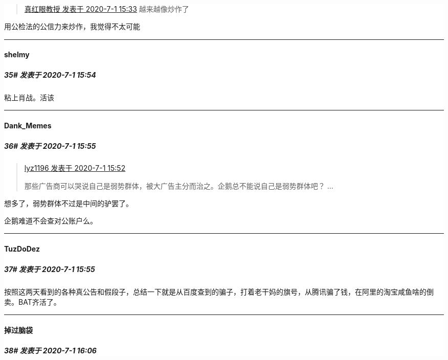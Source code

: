 

<blockquote><a href="httphttps://bbs.saraba1st.com/2b/forum.php?mod=redirect&amp;goto=findpost&amp;pid=48024194&amp;ptid=1945157" target="_blank">真红眼教授 发表于 2020-7-1 15:33</a>
越来越像炒作了</blockquote>
用公检法的公信力来炒作，我觉得不太可能







-----

####  shelmy  
##### 35#       发表于 2020-7-1 15:54




粘上肖战。活该







-----

####  Dank_Memes  
##### 36#       发表于 2020-7-1 15:55



<blockquote><a href="httphttps://bbs.saraba1st.com/2b/forum.php?mod=redirect&amp;goto=findpost&amp;pid=48024423&amp;ptid=1945157" target="_blank">lyz1196 发表于 2020-7-1 15:52</a>

那些广告商可以哭说自己是弱势群体，被大广告主分而治之。企鹅总不能说自己是弱势群体吧？ ...</blockquote>
想多了，弱势群体不过是中间的驴罢了。

企鹅难道不会查对公账户么。







-----

####  TuzDoDez  
##### 37#       发表于 2020-7-1 15:55




按照这两天看到的各种真公告和假段子，总结一下就是从百度查到的骗子，打着老干妈的旗号，从腾讯骗了钱，在阿里的淘宝咸鱼啥的倒卖。BAT齐活了。







-----

####  掉过脑袋  
##### 38#       发表于 2020-7-1 16:06
